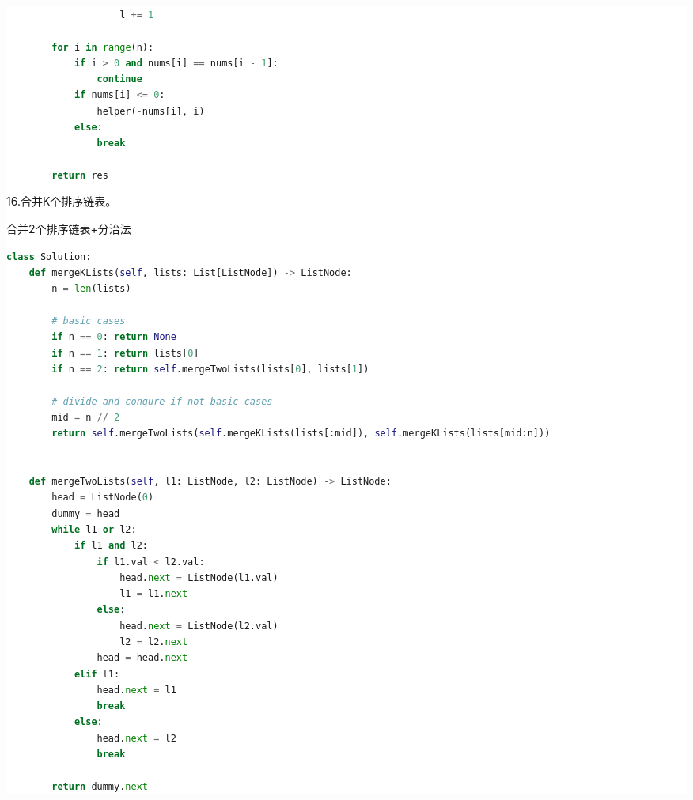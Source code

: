 ```python
                    l += 1

        for i in range(n):
            if i > 0 and nums[i] == nums[i - 1]:
                continue
            if nums[i] <= 0:
                helper(-nums[i], i)
            else:
                break

        return res

```



16.合并K个排序链表。

合并2个排序链表+分治法

```python
class Solution:
    def mergeKLists(self, lists: List[ListNode]) -> ListNode:
        n = len(lists)
        
        # basic cases
        if n == 0: return None
        if n == 1: return lists[0]
        if n == 2: return self.mergeTwoLists(lists[0], lists[1])
        
        # divide and conqure if not basic cases
        mid = n // 2
        return self.mergeTwoLists(self.mergeKLists(lists[:mid]), self.mergeKLists(lists[mid:n]))
    
    
    def mergeTwoLists(self, l1: ListNode, l2: ListNode) -> ListNode:
        head = ListNode(0)
        dummy = head
        while l1 or l2:
            if l1 and l2:
                if l1.val < l2.val:
                    head.next = ListNode(l1.val)
                    l1 = l1.next
                else:
                    head.next = ListNode(l2.val)
                    l2 = l2.next
                head = head.next
            elif l1:
                head.next = l1
                break
            else:
                head.next = l2
                break
            
        return dummy.next

```
